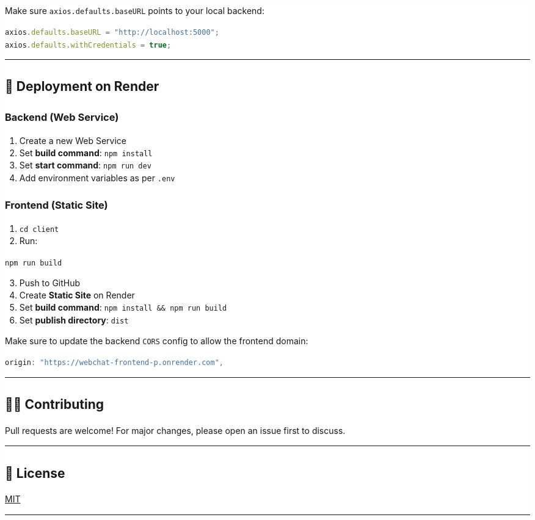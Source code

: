 Make sure `axios.defaults.baseURL` points to your local backend:

```js
axios.defaults.baseURL = "http://localhost:5000";
axios.defaults.withCredentials = true;
```

---

## 🚀 Deployment on Render

### Backend (Web Service)

1. Create a new Web Service
2. Set **build command**: `npm install`
3. Set **start command**: `npm run dev`
4. Add environment variables as per `.env`

### Frontend (Static Site)

1. `cd client`
2. Run:

```bash
npm run build
```

3. Push to GitHub
4. Create **Static Site** on Render
5. Set **build command**: `npm install && npm run build`
6. Set **publish directory**: `dist`

Make sure to update the backend `CORS` config to allow the frontend domain:

```js
origin: "https://webchat-frontend-p.onrender.com",
```

---

## 🙋‍♂️ Contributing

Pull requests are welcome! For major changes, please open an issue first to discuss.

---

## 📄 License

[MIT](https://choosealicense.com/licenses/mit/)

---
